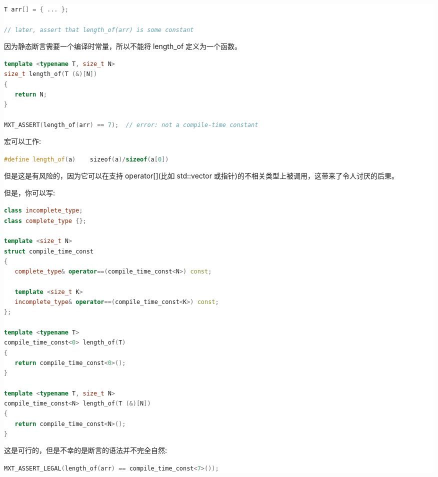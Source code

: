 ```cpp
T arr[] = { ... };

// later, assert that length_of(arr) is some constant
```

因为静态断言需要一个编译时常量，所以不能将 length_of 定义为一个函数。

```cpp
template <typename T, size_t N>
size_t length_of(T (&)[N])
{
   return N;
}

MXT_ASSERT(length_of(arr) == 7);  // error: not a compile-time constant
```

宏可以工作:

```cpp
#define length_of(a)    sizeof(a)/sizeof(a[0])
```

但是这是有风险的，因为它可以在支持 operator[](比如 std::vector 或指针)的不相关类型上被调用，这带来了令人讨厌的后果。

但是，你可以写:

```cpp
class incomplete_type;
class complete_type {};

template <size_t N>
struct compile_time_const
{
   complete_type& operator==(compile_time_const<N>) const;

   template <size_t K>
   incomplete_type& operator==(compile_time_const<K>) const;
};

template <typename T>
compile_time_const<0> length_of(T)
{
   return compile_time_const<0>();
}

template <typename T, size_t N>
compile_time_const<N> length_of(T (&)[N])
{
   return compile_time_const<N>();
}
```

这是可行的，但是不幸的是断言的语法并不完全自然:

```cpp
MXT_ASSERT_LEGAL(length_of(arr) == compile_time_const<7>());
```
